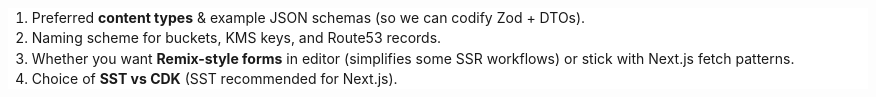 1. Preferred **content types** & example JSON schemas (so we can codify Zod + DTOs).
2. Naming scheme for buckets, KMS keys, and Route53 records.
3. Whether you want **Remix-style forms** in editor (simplifies some SSR workflows) or stick with Next.js fetch patterns.
4. Choice of **SST vs CDK** (SST recommended for Next.js).